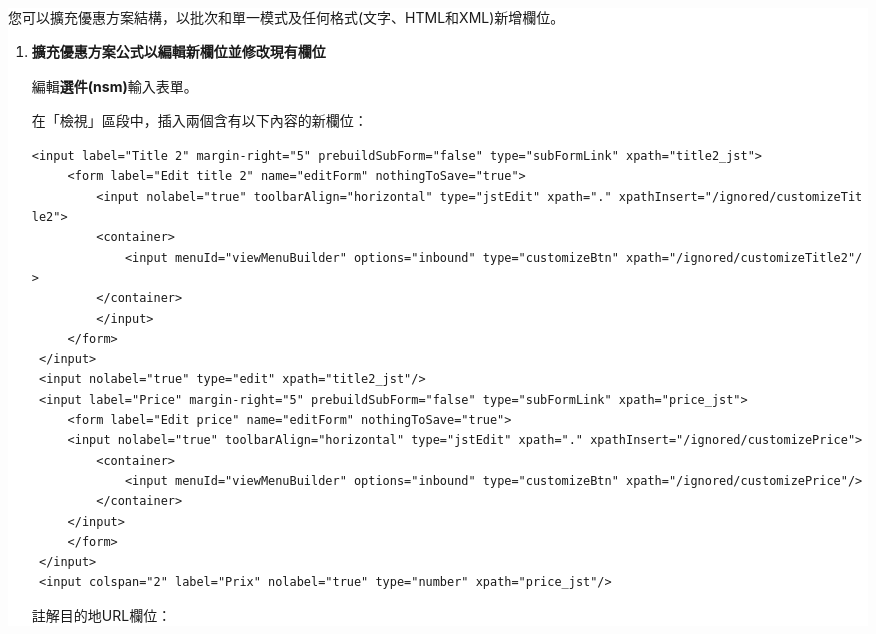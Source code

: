    您可以擴充優惠方案結構，以批次和單一模式及任何格式(文字、HTML和XML)新增欄位。

1. **擴充優惠方案公式以編輯新欄位並修改現有欄位**

   編輯&#x200B;**選件(nsm)**&#x200B;輸入表單。

   在「檢視」區段中，插入兩個含有以下內容的新欄位：

   ```
   <input label="Title 2" margin-right="5" prebuildSubForm="false" type="subFormLink" xpath="title2_jst">
        <form label="Edit title 2" name="editForm" nothingToSave="true">
            <input nolabel="true" toolbarAlign="horizontal" type="jstEdit" xpath="." xpathInsert="/ignored/customizeTitle2">
            <container>
                <input menuId="viewMenuBuilder" options="inbound" type="customizeBtn" xpath="/ignored/customizeTitle2"/>
            </container>
            </input>
        </form>
    </input>
    <input nolabel="true" type="edit" xpath="title2_jst"/>
    <input label="Price" margin-right="5" prebuildSubForm="false" type="subFormLink" xpath="price_jst">
        <form label="Edit price" name="editForm" nothingToSave="true">
        <input nolabel="true" toolbarAlign="horizontal" type="jstEdit" xpath="." xpathInsert="/ignored/customizePrice">
            <container>
                <input menuId="viewMenuBuilder" options="inbound" type="customizeBtn" xpath="/ignored/customizePrice"/>
            </container>
        </input>
        </form>
    </input>
    <input colspan="2" label="Prix" nolabel="true" type="number" xpath="price_jst"/>
   ```

   註解目的地URL欄位：
